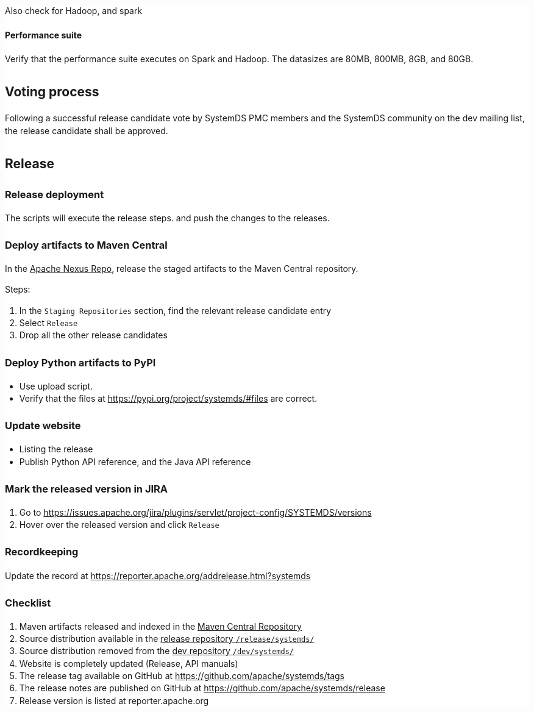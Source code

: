 Also check for Hadoop, and spark


#### Performance suite

Verify that the performance suite executes on Spark and Hadoop.
The datasizes are 80MB, 800MB, 8GB, and 80GB.


## Voting process

Following a successful release candidate vote by SystemDS PMC members and the SystemDS community
on the dev mailing list, the release candidate shall be approved.

## Release

### Release deployment

The scripts will execute the release steps. and push the changes
to the releases.

### Deploy artifacts to Maven Central

In the [Apache Nexus Repo](https://repository.apache.org), release
the staged artifacts to the Maven Central repository.

Steps:
1. In the `Staging Repositories` section, find the relevant release candidate entry
2. Select `Release`
3. Drop all the other release candidates

### Deploy Python artifacts to PyPI

- Use upload script.
- Verify that the files at https://pypi.org/project/systemds/#files are correct.

### Update website

- Listing the release
- Publish Python API reference, and the Java API reference

### Mark the released version in JIRA

1. Go to https://issues.apache.org/jira/plugins/servlet/project-config/SYSTEMDS/versions
2. Hover over the released version and click `Release`

### Recordkeeping

Update the record at https://reporter.apache.org/addrelease.html?systemds

### Checklist

1. Maven artifacts released and indexed in the [Maven Central Repository](https://search.maven.org/search?q=g:org.apache.systemds)
2. Source distribution available in the [release repository `/release/systemds/`](https://dist.apache.org/repos/dist/release/systemds/)
3. Source distribution removed from the [dev repository `/dev/systemds/`](https://dist.apache.org/repos/dist/dev/systemds/)
4. Website is completely updated (Release, API manuals)
5. The release tag available on GitHub at https://github.com/apache/systemds/tags
6. The release notes are published on GitHub at https://github.com/apache/systemds/release
7. Release version is listed at reporter.apache.org
